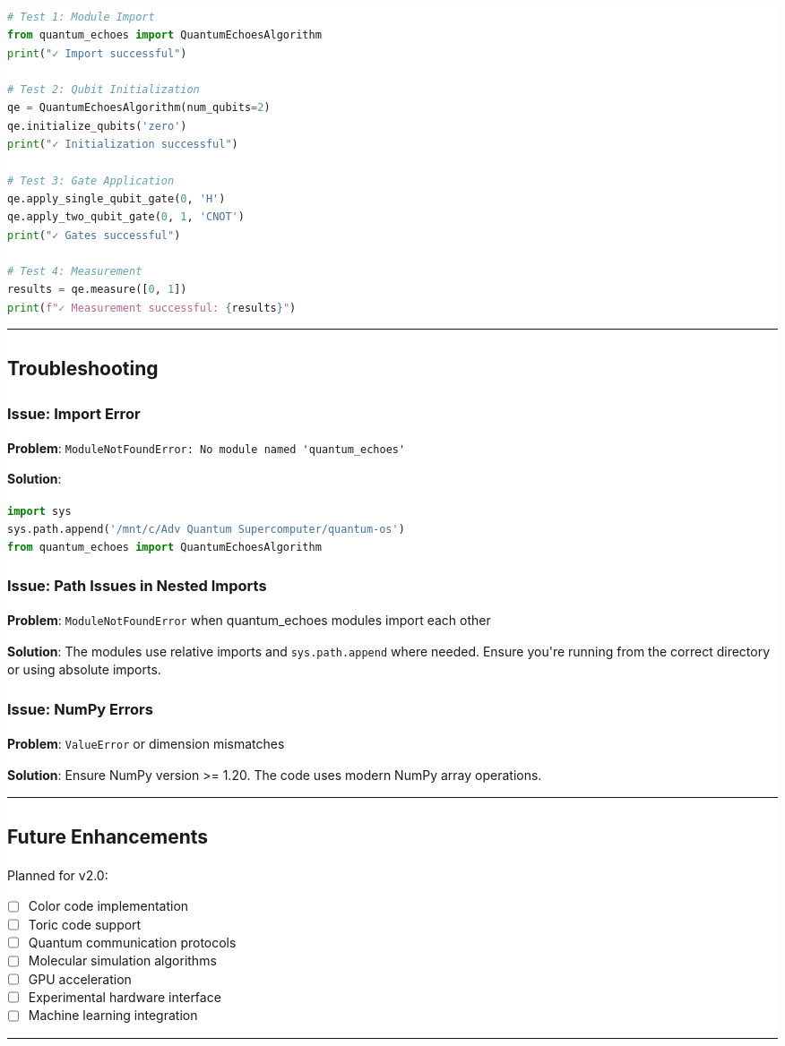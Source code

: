 ```python
# Test 1: Module Import
from quantum_echoes import QuantumEchoesAlgorithm
print("✓ Import successful")

# Test 2: Qubit Initialization
qe = QuantumEchoesAlgorithm(num_qubits=2)
qe.initialize_qubits('zero')
print("✓ Initialization successful")

# Test 3: Gate Application
qe.apply_single_qubit_gate(0, 'H')
qe.apply_two_qubit_gate(0, 1, 'CNOT')
print("✓ Gates successful")

# Test 4: Measurement
results = qe.measure([0, 1])
print(f"✓ Measurement successful: {results}")
```

---

## Troubleshooting

### Issue: Import Error

**Problem**: `ModuleNotFoundError: No module named 'quantum_echoes'`

**Solution**:
```python
import sys
sys.path.append('/mnt/c/Adv Quantum Supercomputer/quantum-os')
from quantum_echoes import QuantumEchoesAlgorithm
```

### Issue: Path Issues in Nested Imports

**Problem**: `ModuleNotFoundError` when quantum_echoes modules import each other

**Solution**: The modules use relative imports and `sys.path.append` where needed. Ensure you're running from the correct directory or using absolute imports.

### Issue: NumPy Errors

**Problem**: `ValueError` or dimension mismatches

**Solution**: Ensure NumPy version >= 1.20. The code uses modern NumPy array operations.

---

## Future Enhancements

Planned for v2.0:
- [ ] Color code implementation
- [ ] Toric code support
- [ ] Quantum communication protocols
- [ ] Molecular simulation algorithms
- [ ] GPU acceleration
- [ ] Experimental hardware interface
- [ ] Machine learning integration

---